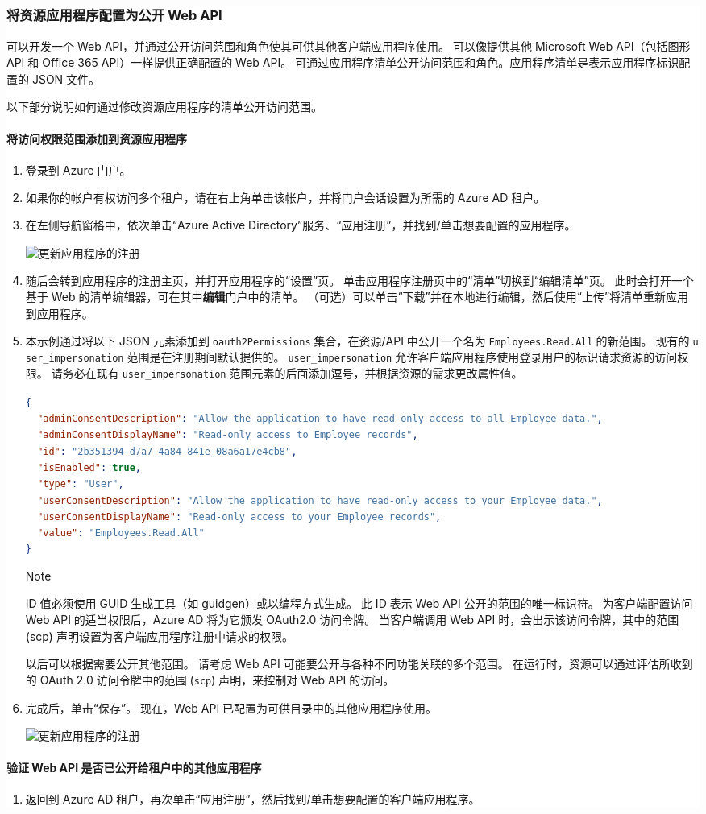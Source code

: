 ### <a name="configuring-a-resource-application-to-expose-web-apis"></a>将资源应用程序配置为公开 Web API

可以开发一个 Web API，并通过公开访问[范围](active-directory-dev-glossary.md#scopes)和[角色](active-directory-dev-glossary.md#roles)使其可供其他客户端应用程序使用。 可以像提供其他 Microsoft Web API（包括图形 API 和 Office 365 API）一样提供正确配置的 Web API。 可通过[应用程序清单](active-directory-dev-glossary.md#application-manifest)公开访问范围和角色。应用程序清单是表示应用程序标识配置的 JSON 文件。 

以下部分说明如何通过修改资源应用程序的清单公开访问范围。

#### <a name="adding-access-scopes-to-your-resource-application"></a>将访问权限范围添加到资源应用程序

1. 登录到 [Azure 门户](https://portal.azure.cn)。
2. 如果你的帐户有权访问多个租户，请在右上角单击该帐户，并将门户会话设置为所需的 Azure AD 租户。

3. 在左侧导航窗格中，依次单击“Azure Active Directory”服务、“应用注册”，并找到/单击想要配置的应用程序。

   ![更新应用程序的注册](./media/active-directory-integrating-applications/update-app-registration.png)

4. 随后会转到应用程序的注册主页，并打开应用程序的“设置”页。 单击应用程序注册页中的“清单”切换到“编辑清单”页。 此时会打开一个基于 Web 的清单编辑器，可在其中**编辑**门户中的清单。 （可选）可以单击“下载”并在本地进行编辑，然后使用“上传”将清单重新应用到应用程序。

5. 本示例通过将以下 JSON 元素添加到 `oauth2Permissions` 集合，在资源/API 中公开一个名为 `Employees.Read.All` 的新范围。 现有的 `user_impersonation` 范围是在注册期间默认提供的。 `user_impersonation` 允许客户端应用程序使用登录用户的标识请求资源的访问权限。 请务必在现有 `user_impersonation` 范围元素的后面添加逗号，并根据资源的需求更改属性值。 

    ```json
    {
      "adminConsentDescription": "Allow the application to have read-only access to all Employee data.",
      "adminConsentDisplayName": "Read-only access to Employee records",
      "id": "2b351394-d7a7-4a84-841e-08a6a17e4cb8",
      "isEnabled": true,
      "type": "User",
      "userConsentDescription": "Allow the application to have read-only access to your Employee data.",
      "userConsentDisplayName": "Read-only access to your Employee records",
      "value": "Employees.Read.All"
    }
    ```
    > [!NOTE]
    > ID 值必须使用 GUID 生成工具（如 [guidgen](https://msdn.microsoft.com/library/ms241442%28v=vs.80%29.aspx)）或以编程方式生成。 此 ID 表示 Web API 公开的范围的唯一标识符。 为客户端配置访问 Web API 的适当权限后，Azure AD 将为它颁发 OAuth2.0 访问令牌。 当客户端调用 Web API 时，会出示该访问令牌，其中的范围 (scp) 声明设置为客户端应用程序注册中请求的权限。
    >
    > 以后可以根据需要公开其他范围。 请考虑 Web API 可能要公开与各种不同功能关联的多个范围。 在运行时，资源可以通过评估所收到的 OAuth 2.0 访问令牌中的范围 (`scp`) 声明，来控制对 Web API 的访问。
    > 

6. 完成后，单击“保存”。 现在，Web API 已配置为可供目录中的其他应用程序使用。  

    ![更新应用程序的注册](./media/active-directory-integrating-applications/update-app-registration-manifest.png)

#### <a name="verify-the-web-api-is-exposed-to-other-applications-in-your-tenant"></a>验证 Web API 是否已公开给租户中的其他应用程序
1. 返回到 Azure AD 租户，再次单击“应用注册”，然后找到/单击想要配置的客户端应用程序。
